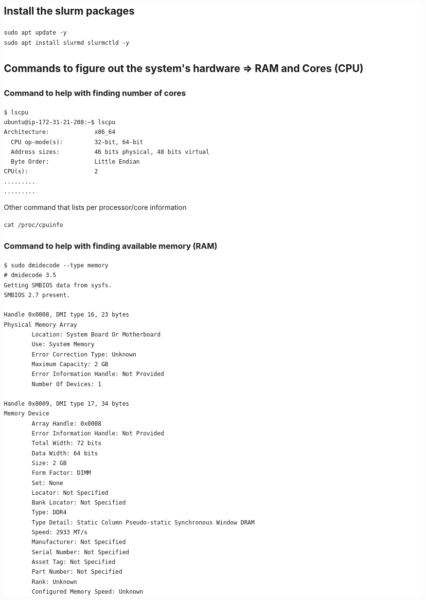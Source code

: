 ## Install the slurm packages
```
sudo apt update -y
sudo apt install slurmd slurmctld -y
```

## Commands to figure out the system's hardware => RAM and Cores (CPU)

### Command to help with finding number of cores
```
$ lscpu
ubuntu@ip-172-31-21-208:~$ lscpu
Architecture:             x86_64
  CPU op-mode(s):         32-bit, 64-bit
  Address sizes:          46 bits physical, 48 bits virtual
  Byte Order:             Little Endian
CPU(s):                   2
.........
.........
```

Other command that lists per processor/core information
```
cat /proc/cpuinfo
```

### Command to help with finding available memory (RAM)
```
$ sudo dmidecode --type memory
# dmidecode 3.5
Getting SMBIOS data from sysfs.
SMBIOS 2.7 present.

Handle 0x0008, DMI type 16, 23 bytes
Physical Memory Array
        Location: System Board Or Motherboard
        Use: System Memory
        Error Correction Type: Unknown
        Maximum Capacity: 2 GB
        Error Information Handle: Not Provided
        Number Of Devices: 1

Handle 0x0009, DMI type 17, 34 bytes
Memory Device
        Array Handle: 0x0008
        Error Information Handle: Not Provided
        Total Width: 72 bits
        Data Width: 64 bits
        Size: 2 GB
        Form Factor: DIMM
        Set: None
        Locator: Not Specified
        Bank Locator: Not Specified
        Type: DDR4
        Type Detail: Static Column Pseudo-static Synchronous Window DRAM
        Speed: 2933 MT/s
        Manufacturer: Not Specified
        Serial Number: Not Specified
        Asset Tag: Not Specified
        Part Number: Not Specified
        Rank: Unknown
        Configured Memory Speed: Unknown
```